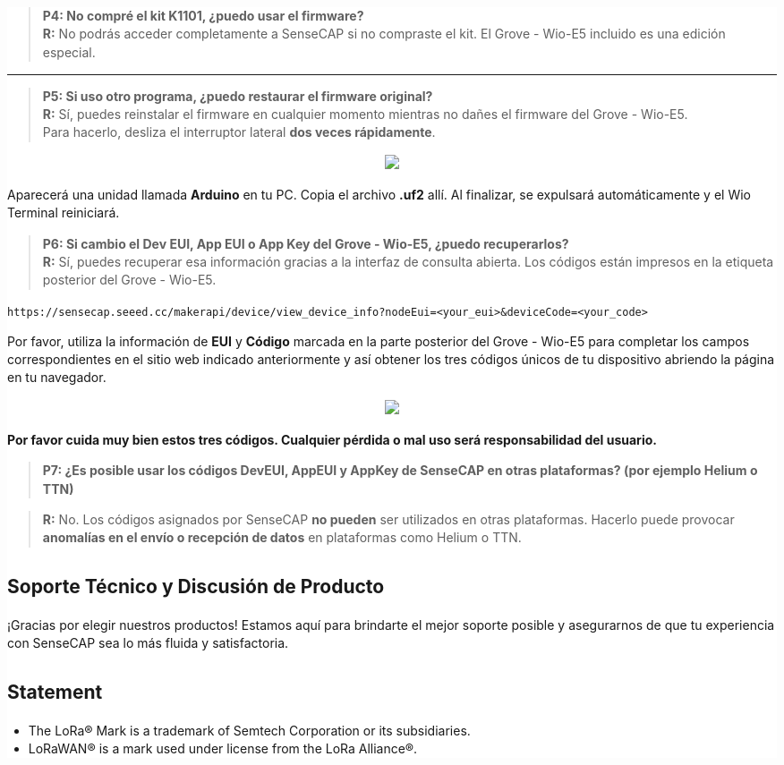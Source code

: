 
> **P4: No compré el kit K1101, ¿puedo usar el firmware?**  
> **R:** No podrás acceder completamente a SenseCAP si no compraste el kit. El Grove - Wio-E5 incluido es una edición especial.

---

> **P5: Si uso otro programa, ¿puedo restaurar el firmware original?**  
> **R:** Sí, puedes reinstalar el firmware en cualquier momento mientras no dañes el firmware del Grove - Wio-E5.  
Para hacerlo, desliza el interruptor lateral **dos veces rápidamente**.

<div align="center"><img width="{400}" src="https://files.seeedstudio.com/wiki/Wio-Terminal/img/Wio-Terminal-Bootloader.png" /></div>

Aparecerá una unidad llamada **Arduino** en tu PC. Copia el archivo **.uf2** allí. Al finalizar, se expulsará automáticamente y el Wio Terminal reiniciará.

> **P6: Si cambio el Dev EUI, App EUI o App Key del Grove - Wio-E5, ¿puedo recuperarlos?**  
> **R:** Sí, puedes recuperar esa información gracias a la interfaz de consulta abierta. Los códigos están impresos en la etiqueta posterior del Grove - Wio-E5.

```
https://sensecap.seeed.cc/makerapi/device/view_device_info?nodeEui=<your_eui>&deviceCode=<your_code>
```

Por favor, utiliza la información de **EUI** y **Código** marcada en la parte posterior del Grove - Wio-E5 para completar los campos correspondientes en el sitio web indicado anteriormente y así obtener los tres códigos únicos de tu dispositivo abriendo la página en tu navegador.

<div align="center"><img width={800} src="https://files.seeedstudio.com/wiki/K1100-quick-start/36.png" /></div>

**Por favor cuida muy bien estos tres códigos. Cualquier pérdida o mal uso será responsabilidad del usuario.**

> **P7: ¿Es posible usar los códigos DevEUI, AppEUI y AppKey de SenseCAP en otras plataformas? (por ejemplo Helium o TTN)** 

> **R:** No. Los códigos asignados por SenseCAP **no pueden** ser utilizados en otras plataformas. Hacerlo puede provocar **anomalías en el envío o recepción de datos** en plataformas como Helium o TTN.

## Soporte Técnico y Discusión de Producto

¡Gracias por elegir nuestros productos! Estamos aquí para brindarte el mejor soporte posible y asegurarnos de que tu experiencia con SenseCAP sea lo más fluida y satisfactoria.

<div class="button_tech_support_container">
<a href="https://forum.seeedstudio.com/" class="button_forum"></a> 
<a href="https://www.seeedstudio.com/contacts" class="button_email"></a>
</div>

<div class="button_tech_support_container">
<a href="https://discord.gg/eWkprNDMU7" class="button_discord"></a> 
<a href="https://github.com/Seeed-Studio/wiki-documents/discussions/69" class="button_discussion"></a>
</div>

## Statement

- The LoRa® Mark is a trademark of Semtech Corporation or its subsidiaries.
- LoRaWAN® is a mark used under license from the LoRa Alliance®.
